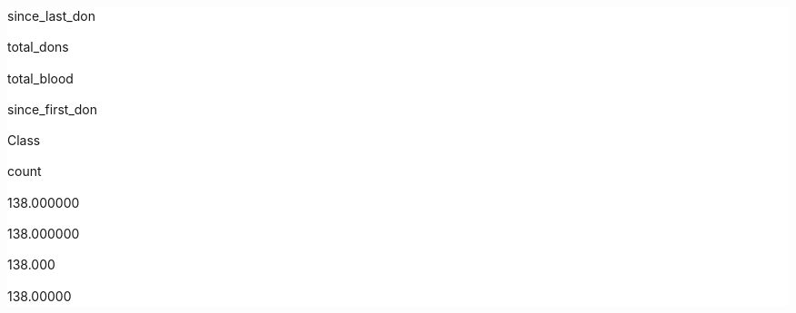 since\_last\_don

</th>

<th style="text-align:right;">

total\_dons

</th>

<th style="text-align:right;">

total\_blood

</th>

<th style="text-align:right;">

since\_first\_don

</th>

<th style="text-align:right;">

Class

</th>

</tr>

</thead>

<tbody>

<tr>

<td style="text-align:left;">

count

</td>

<td style="text-align:right;">

138.000000

</td>

<td style="text-align:right;">

138.000000

</td>

<td style="text-align:right;">

138.000

</td>

<td style="text-align:right;">

138.00000

</td>
